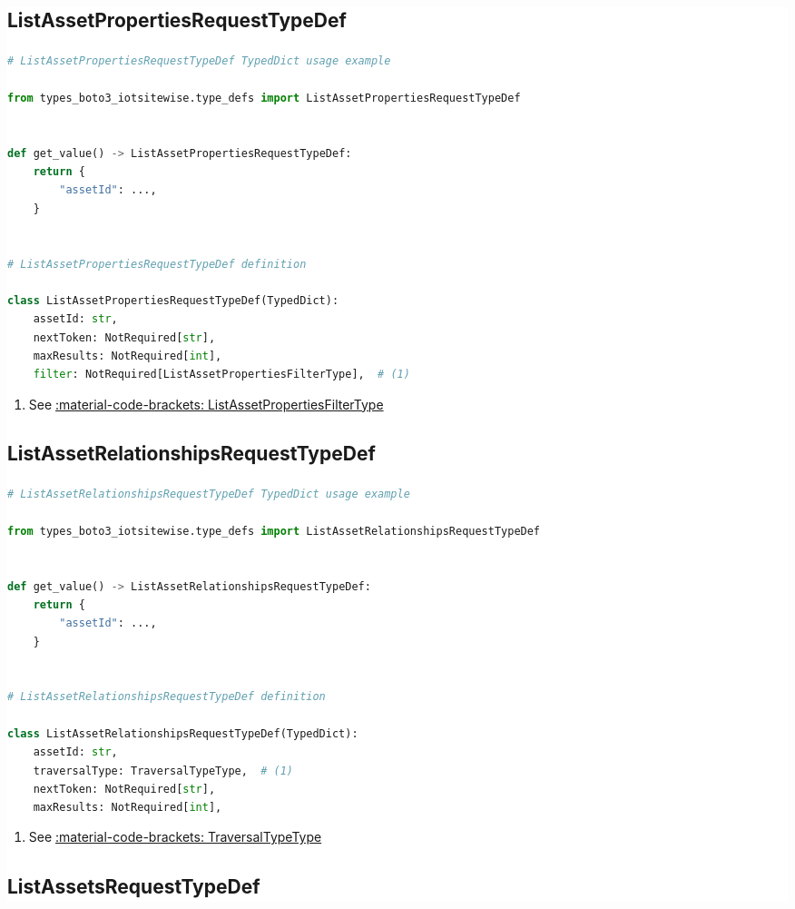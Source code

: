 ## ListAssetPropertiesRequestTypeDef

```python
# ListAssetPropertiesRequestTypeDef TypedDict usage example

from types_boto3_iotsitewise.type_defs import ListAssetPropertiesRequestTypeDef


def get_value() -> ListAssetPropertiesRequestTypeDef:
    return {
        "assetId": ...,
    }


# ListAssetPropertiesRequestTypeDef definition

class ListAssetPropertiesRequestTypeDef(TypedDict):
    assetId: str,
    nextToken: NotRequired[str],
    maxResults: NotRequired[int],
    filter: NotRequired[ListAssetPropertiesFilterType],  # (1)
```

1. See [:material-code-brackets: ListAssetPropertiesFilterType](./literals.md#listassetpropertiesfiltertype)

## ListAssetRelationshipsRequestTypeDef

```python
# ListAssetRelationshipsRequestTypeDef TypedDict usage example

from types_boto3_iotsitewise.type_defs import ListAssetRelationshipsRequestTypeDef


def get_value() -> ListAssetRelationshipsRequestTypeDef:
    return {
        "assetId": ...,
    }


# ListAssetRelationshipsRequestTypeDef definition

class ListAssetRelationshipsRequestTypeDef(TypedDict):
    assetId: str,
    traversalType: TraversalTypeType,  # (1)
    nextToken: NotRequired[str],
    maxResults: NotRequired[int],
```

1. See [:material-code-brackets: TraversalTypeType](./literals.md#traversaltypetype)

## ListAssetsRequestTypeDef
